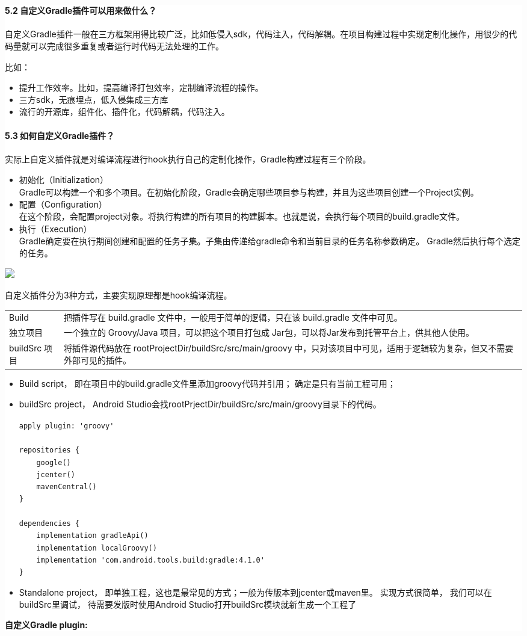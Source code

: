 #### 5.2 自定义Gradle插件可以用来做什么？

自定义Gradle插件一般在三方框架用得比较广泛，比如低侵入sdk，代码注入，代码解耦。在项目构建过程中实现定制化操作，用很少的代码量就可以完成很多重复或者运行时代码无法处理的工作。

比如：

* 提升工作效率。比如，提高编译打包效率，定制编译流程的操作。
* 三方sdk，无痕埋点，低入侵集成三方库
* 流行的开源库，组件化、插件化，代码解耦，代码注入。

#### 5.3 如何自定义Gradle插件？

实际上自定义插件就是对编译流程进行hook执行自己的定制化操作，Gradle构建过程有三个阶段。

* 初始化（Initialization）\
  Gradle可以构建一个和多个项目。在初始化阶段，Gradle会确定哪些项目参与构建，并且为这些项目创建一个Project实例。
* 配置（Configuration）\
  在这个阶段，会配置project对象。将执行构建的所有项目的构建脚本。也就是说，会执行每个项目的build.gradle文件。
* 执行（Execution）\
  Gradle确定要在执行期间创建和配置的任务子集。子集由传递给gradle命令和当前目录的任务名称参数确定。 Gradle然后执行每个选定的任务。

![](https://github.com/RobinHeZtto/Resource/blob/master/blog/image/gradle/gradle-2.png?raw=true)

自定义插件分为3种方式，主要实现原理都是hook编译流程。

|             |                                                                                     |
| ----------- | ----------------------------------------------------------------------------------- |
| Build       | 把插件写在 build.gradle 文件中，一般用于简单的逻辑，只在该 build.gradle 文件中可见。                            |
| 独立项目        | 一个独立的 Groovy/Java 项目，可以把这个项目打包成 Jar包，可以将Jar发布到托管平台上，供其他人使用。                         |
| buildSrc 项目 | 将插件源代码放在 rootProjectDir/buildSrc/src/main/groovy 中，只对该项目中可见，适用于逻辑较为复杂，但又不需要外部可见的插件。 |

* Build script， 即在项目中的build.gradle文件里添加groovy代码并引用； 确定是只有当前工程可用；
*   buildSrc project， Android Studio会找rootPrjectDir/buildSrc/src/main/groovy目录下的代码。

    ```
    apply plugin: 'groovy'

    repositories {
        google()
        jcenter()
        mavenCentral()
    }

    dependencies {
        implementation gradleApi()
        implementation localGroovy()
        implementation 'com.android.tools.build:gradle:4.1.0'
    }
    ```
* Standalone project， 即单独工程，这也是最常见的方式；一般为传版本到jcenter或maven里。 实现方式很简单， 我们可以在buildSrc里调试， 待需要发版时使用Android Studio打开buildSrc模块就新生成一个工程了

**自定义Gradle plugin:**
